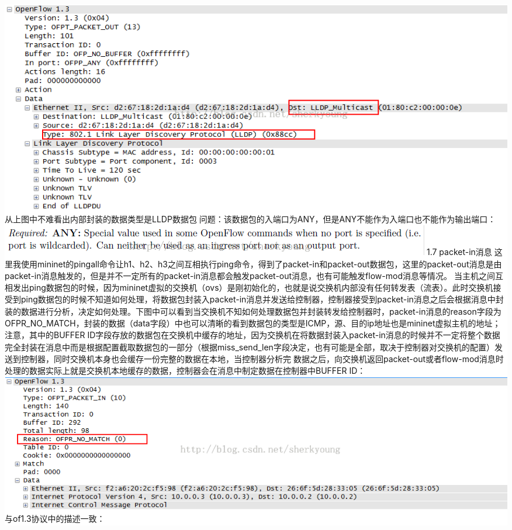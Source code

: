 ![](/images/2015-10-27-sdn-openflow1.3/48.png)
从上图中不难看出内部封装的数据类型是LLDP数据包
问题：该数据包的入端口为ANY，但是ANY不能作为入端口也不能作为输出端口：
![](/images/2015-10-27-sdn-openflow1.3/49.png)
1.7 packet-in消息
这里我使用mininet的pingall命令让h1、h2、h3之间互相执行ping命令，得到了packet-in和packet-out数据包，这里的packet-out消息是由packet-in消息触发的，但是并不一定所有的packet-in消息都会触发packet-out消息，也有可能触发flow-mod消息等情况。
当主机之间互相发出ping数据包的时候，因为mininet虚拟的交换机（ovs）是刚初始化的，也就是说交换机内部没有任何转发表（流表）。此时交换机接受到ping数据包的时候不知道如何处理，将数据包封装入packet-in消息并发送给控制器，控制器接受到packet-in消息之后会根据消息中封装的数据进行分析，决定如何处理。下图中可以看到当交换机不知如何处理数据包并封装转发给控制器时，packet-in消息的reason字段为OFPR_NO_MATCH，封装的数据（data字段）中也可以清晰的看到数据包的类型是ICMP，源、目的ip地址也是mininet虚拟主机的地址；注意，其中的BUFFER ID字段存放的数据包在交换机中缓存的地址，因为交换机在将数据封装入packet-in消息的时候并不一定将整个数据完全封装在消息中而是根据配置截取数据包的一部分（根据miss_send_len字段决定，也有可能是全部，取决于控制器对交换机的配置）发送到控制器，同时交换机本身也会缓存一份完整的数据在本地，当控制器分析完 数据之后，向交换机返回packet-out或者flow-mod消息时处理的数据实际上就是交换机本地缓存的数据，控制器会在消息中制定数据在控制器中BUFFER ID：
![](/images/2015-10-27-sdn-openflow1.3/50.png)
与of1.3协议中的描述一致：